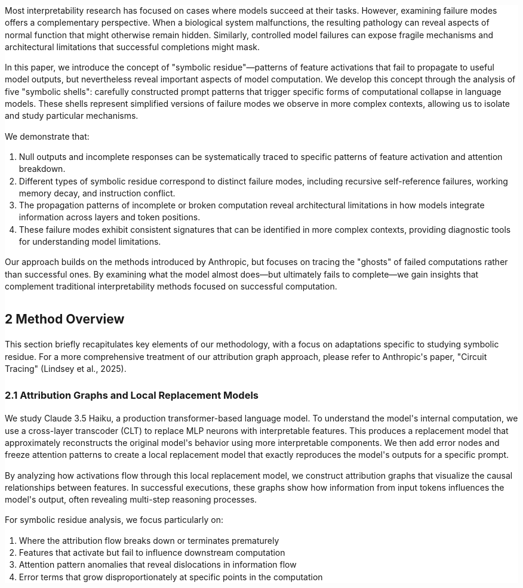 Most interpretability research has focused on cases where models succeed at their tasks. However, examining failure modes offers a complementary perspective. When a biological system malfunctions, the resulting pathology can reveal aspects of normal function that might otherwise remain hidden. Similarly, controlled model failures can expose fragile mechanisms and architectural limitations that successful completions might mask.

In this paper, we introduce the concept of "symbolic residue"—patterns of feature activations that fail to propagate to useful model outputs, but nevertheless reveal important aspects of model computation. We develop this concept through the analysis of five "symbolic shells": carefully constructed prompt patterns that trigger specific forms of computational collapse in language models. These shells represent simplified versions of failure modes we observe in more complex contexts, allowing us to isolate and study particular mechanisms.

We demonstrate that:

1. Null outputs and incomplete responses can be systematically traced to specific patterns of feature activation and attention breakdown.
2. Different types of symbolic residue correspond to distinct failure modes, including recursive self-reference failures, working memory decay, and instruction conflict.
3. The propagation patterns of incomplete or broken computation reveal architectural limitations in how models integrate information across layers and token positions.
4. These failure modes exhibit consistent signatures that can be identified in more complex contexts, providing diagnostic tools for understanding model limitations.

Our approach builds on the methods introduced by Anthropic, but focuses on tracing the "ghosts" of failed computations rather than successful ones. By examining what the model almost does—but ultimately fails to complete—we gain insights that complement traditional interpretability methods focused on successful computation.

## 2 Method Overview

This section briefly recapitulates key elements of our methodology, with a focus on adaptations specific to studying symbolic residue. For a more comprehensive treatment of our attribution graph approach, please refer to Anthropic's paper, "Circuit Tracing" (Lindsey et al., 2025).

### 2.1 Attribution Graphs and Local Replacement Models

We study Claude 3.5 Haiku, a production transformer-based language model. To understand the model's internal computation, we use a cross-layer transcoder (CLT) to replace MLP neurons with interpretable features. This produces a replacement model that approximately reconstructs the original model's behavior using more interpretable components. We then add error nodes and freeze attention patterns to create a local replacement model that exactly reproduces the model's outputs for a specific prompt.

By analyzing how activations flow through this local replacement model, we construct attribution graphs that visualize the causal relationships between features. In successful executions, these graphs show how information from input tokens influences the model's output, often revealing multi-step reasoning processes.

For symbolic residue analysis, we focus particularly on:

1. Where the attribution flow breaks down or terminates prematurely
2. Features that activate but fail to influence downstream computation
3. Attention pattern anomalies that reveal dislocations in information flow
4. Error terms that grow disproportionately at specific points in the computation

